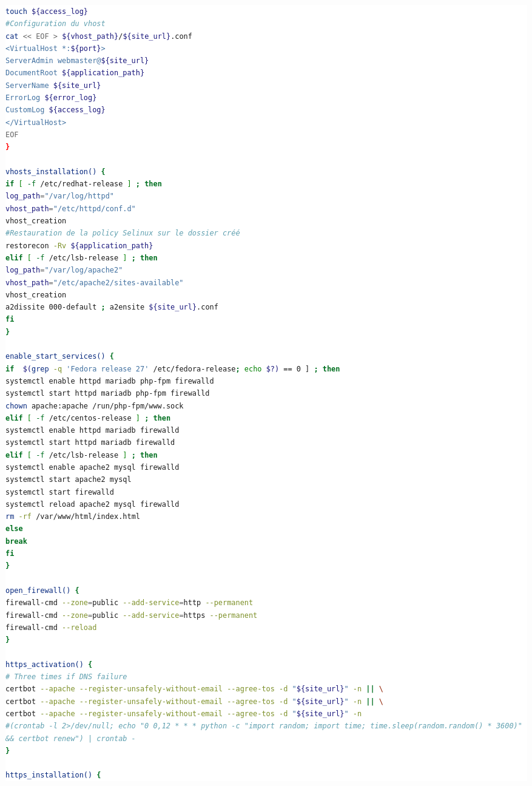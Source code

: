 ```bash
touch ${access_log}
#Configuration du vhost
cat << EOF > ${vhost_path}/${site_url}.conf
<VirtualHost *:${port}>
ServerAdmin webmaster@${site_url}
DocumentRoot ${application_path}
ServerName ${site_url}
ErrorLog ${error_log}
CustomLog ${access_log}
</VirtualHost>
EOF
}

vhosts_installation() {
if [ -f /etc/redhat-release ] ; then
log_path="/var/log/httpd"
vhost_path="/etc/httpd/conf.d"
vhost_creation
#Restauration de la policy Selinux sur le dossier créé
restorecon -Rv ${application_path}
elif [ -f /etc/lsb-release ] ; then
log_path="/var/log/apache2"
vhost_path="/etc/apache2/sites-available"
vhost_creation
a2dissite 000-default ; a2ensite ${site_url}.conf
fi
}

enable_start_services() {
if  $(grep -q 'Fedora release 27' /etc/fedora-release; echo $?) == 0 ] ; then
systemctl enable httpd mariadb php-fpm firewalld
systemctl start httpd mariadb php-fpm firewalld
chown apache:apache /run/php-fpm/www.sock
elif [ -f /etc/centos-release ] ; then
systemctl enable httpd mariadb firewalld
systemctl start httpd mariadb firewalld
elif [ -f /etc/lsb-release ] ; then
systemctl enable apache2 mysql firewalld
systemctl start apache2 mysql
systemctl start firewalld
systemctl reload apache2 mysql firewalld
rm -rf /var/www/html/index.html
else
break
fi
}

open_firewall() {
firewall-cmd --zone=public --add-service=http --permanent
firewall-cmd --zone=public --add-service=https --permanent
firewall-cmd --reload
}

https_activation() {
# Three times if DNS failure
certbot --apache --register-unsafely-without-email --agree-tos -d "${site_url}" -n || \
certbot --apache --register-unsafely-without-email --agree-tos -d "${site_url}" -n || \
certbot --apache --register-unsafely-without-email --agree-tos -d "${site_url}" -n
#(crontab -l 2>/dev/null; echo "0 0,12 * * * python -c "import random; import time; time.sleep(random.random() * 3600)" && certbot renew") | crontab -
}

https_installation() {
```